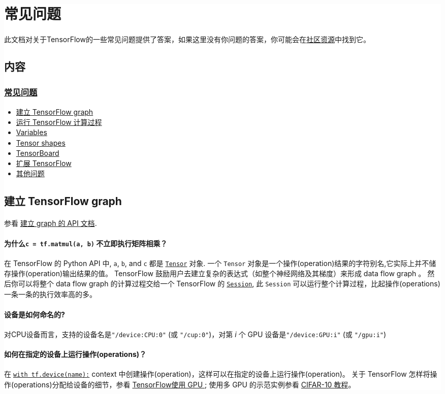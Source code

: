 # 常见问题 <a class="md-anchor" id="AUTOGENERATED-frequently-asked-questions"></a>

此文档对关于TensorFlow的一些常见问题提供了答案，如果这里没有你问题的答案，你可能会在[社区资源](../resoreces/index.md)中找到它。



## 内容
### [常见问题](#AUTOGENERATED-frequently-asked-questions)
* [建立 TensorFlow graph](#AUTOGENERATED-building-a-tensorflow-graph)
* [运行 TensorFlow 计算过程](#AUTOGENERATED-running-a-tensorflow-computation)
* [Variables](#AUTOGENERATED-variables)
* [Tensor shapes](#AUTOGENERATED-tensor-shapes)
* [TensorBoard](#AUTOGENERATED-tensorboard)
* [扩展 TensorFlow](#AUTOGENERATED-extending-tensorflow)
* [其他问题](#AUTOGENERATED-miscellaneous)




## 建立 TensorFlow graph <a class="md-anchor" id="AUTOGENERATED-building-a-tensorflow-graph"></a>

参看
[建立 graph 的 API 文档](../api_docs/python/framework.md).

#### 为什么`c = tf.matmul(a, b)` 不立即执行矩阵相乘？ <a class="md-anchor" id="AUTOGENERATED-why-does--c---tf.matmul-a--b---not-execute-the-matrix-multiplication-immediately-"></a>

在 TensorFlow 的 Python API 中, `a`, `b`, and `c` 都是
[`Tensor`](../api_docs/python/framework.md#Tensor) 对象. 一个 `Tensor` 对象是一个操作(operation)结果的字符别名,它实际上并不储存操作(operation)输出结果的值。
TensorFlow 鼓励用户去建立复杂的表达式（如整个神经网络及其梯度）来形成 data flow graph 。
然后你可以将整个 data flow graph 的计算过程交给一个 TensorFlow 的 [`Session`](../api_docs/python/client.md#Session),
此 `Session` 可以运行整个计算过程，比起操作(operations)一条一条的执行效率高的多。


#### 设备是如何命名的? <a class="md-anchor" id="AUTOGENERATED-how-are-devices-named-"></a>

对CPU设备而言，支持的设备名是`"/device:CPU:0"` (或 `"/cup:0"`)，对第 *i* 个 GPU 设备是`"/device:GPU:i"` (或 `"/gpu:i"`)


#### 如何在指定的设备上运行操作(operations)？ <a class="md-anchor" id="AUTOGENERATED-how-do-i-place-operations-on-a-particular-device-"></a>

在 [`with tf.device(name):`](../api_docs/python/framework.md#device) context 中创建操作(operation)，这样可以在指定的设备上运行操作(operation)。
关于 TensorFlow 怎样将操作(operations)分配给设备的细节，参看 [TensorFlow使用 GPU ](../how_tos/using_gpu/index.md); 使用多 GPU 的示范实例参看 [CIFAR-10 教程](../tutorials/deep_cnn/index.md)。
